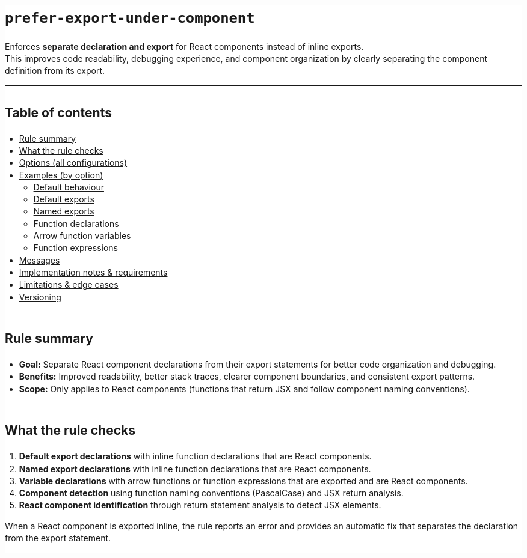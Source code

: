 # `prefer-export-under-component`

Enforces **separate declaration and export** for React components instead of inline exports.  
This improves code readability, debugging experience, and component organization by clearly separating the component definition from its export.

---

## Table of contents

- [Rule summary](#rule-summary)
- [What the rule checks](#what-the-rule-checks)
- [Options (all configurations)](#options-all-configurations)
- [Examples (by option)](#examples-by-option)
  - [Default behaviour](#default-behaviour)
  - [Default exports](#default-exports)
  - [Named exports](#named-exports)
  - [Function declarations](#function-declarations)
  - [Arrow function variables](#arrow-function-variables)
  - [Function expressions](#function-expressions)
- [Messages](#messages)
- [Implementation notes & requirements](#implementation-notes--requirements)
- [Limitations & edge cases](#limitations--edge-cases)
- [Versioning](#versioning)

---

## Rule summary

- **Goal:** Separate React component declarations from their export statements for better code organization and debugging.
- **Benefits:** Improved readability, better stack traces, clearer component boundaries, and consistent export patterns.
- **Scope:** Only applies to React components (functions that return JSX and follow component naming conventions).

---

## What the rule checks

1. **Default export declarations** with inline function declarations that are React components.
2. **Named export declarations** with inline function declarations that are React components.
3. **Variable declarations** with arrow functions or function expressions that are exported and are React components.
4. **Component detection** using function naming conventions (PascalCase) and JSX return analysis.
5. **React component identification** through return statement analysis to detect JSX elements.

When a React component is exported inline, the rule reports an error and provides an automatic fix that separates the declaration from the export statement.

---
